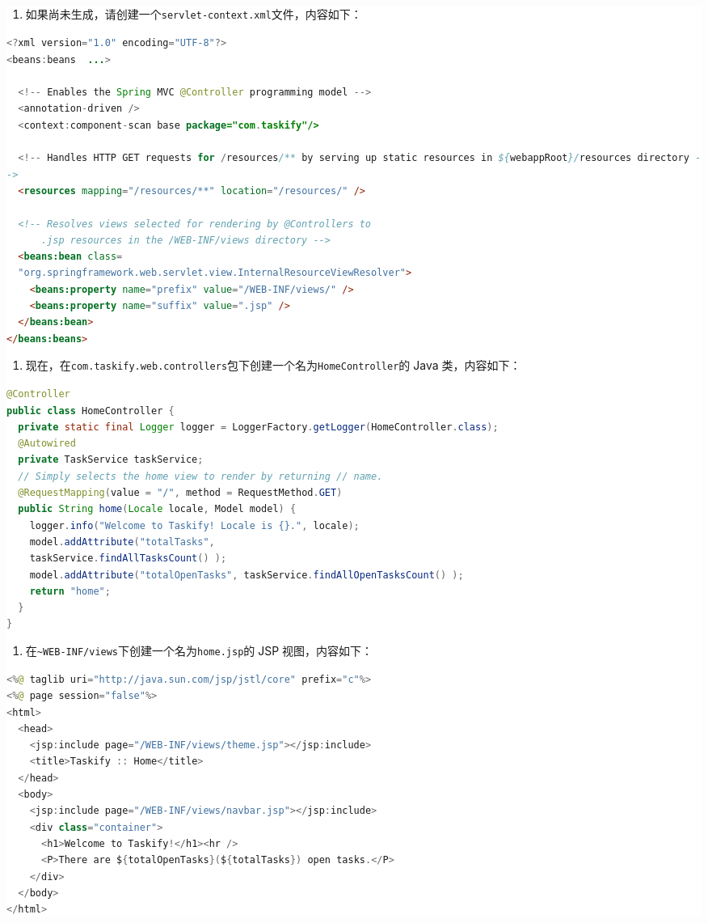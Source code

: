 1.  如果尚未生成，请创建一个`servlet-context.xml`文件，内容如下：

```java
<?xml version="1.0" encoding="UTF-8"?>
<beans:beans  ...>

  <!-- Enables the Spring MVC @Controller programming model -->
  <annotation-driven />
  <context:component-scan base package="com.taskify"/>

  <!-- Handles HTTP GET requests for /resources/** by serving up static resources in ${webappRoot}/resources directory -->
  <resources mapping="/resources/**" location="/resources/" />

  <!-- Resolves views selected for rendering by @Controllers to
      .jsp resources in the /WEB-INF/views directory -->
  <beans:bean class=
  "org.springframework.web.servlet.view.InternalResourceViewResolver">
    <beans:property name="prefix" value="/WEB-INF/views/" />
    <beans:property name="suffix" value=".jsp" />
  </beans:bean>
</beans:beans>
```

1.  现在，在`com.taskify.web.controllers`包下创建一个名为`HomeController`的 Java 类，内容如下：

```java
@Controller
public class HomeController {
  private static final Logger logger = LoggerFactory.getLogger(HomeController.class);
  @Autowired
  private TaskService taskService;
  // Simply selects the home view to render by returning // name.
  @RequestMapping(value = "/", method = RequestMethod.GET)
  public String home(Locale locale, Model model) {
    logger.info("Welcome to Taskify! Locale is {}.", locale);
    model.addAttribute("totalTasks",
    taskService.findAllTasksCount() );
    model.addAttribute("totalOpenTasks", taskService.findAllOpenTasksCount() );
    return "home";
  }
}
```

1.  在`~WEB-INF/views`下创建一个名为`home.jsp`的 JSP 视图，内容如下：

```java
<%@ taglib uri="http://java.sun.com/jsp/jstl/core" prefix="c"%>
<%@ page session="false"%>
<html>
  <head>
    <jsp:include page="/WEB-INF/views/theme.jsp"></jsp:include>
    <title>Taskify :: Home</title>
  </head>
  <body>
    <jsp:include page="/WEB-INF/views/navbar.jsp"></jsp:include>
    <div class="container">
      <h1>Welcome to Taskify!</h1><hr />
      <P>There are ${totalOpenTasks}(${totalTasks}) open tasks.</P>
    </div>
  </body>
</html>
```
